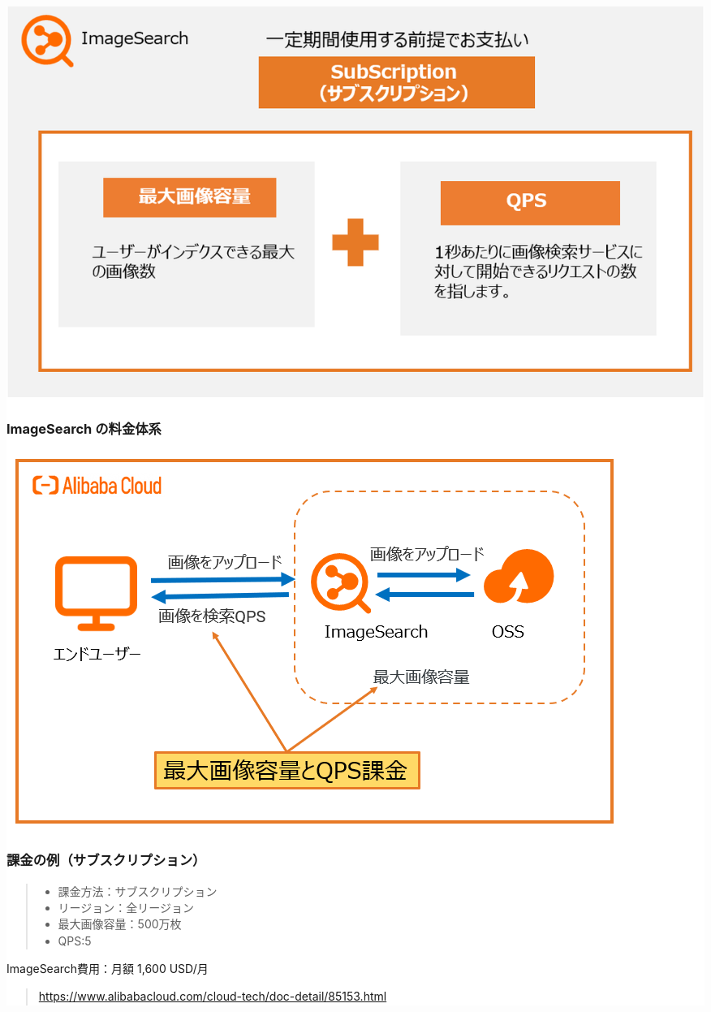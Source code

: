 ![ImageSearch 01 ](https://raw.githubusercontent.com/sbopsv/cloud-tech/master/content/advisory/images/22_ImageSearch_01.png "ImageSearch 01")

### ImageSearch の料金体系

 ![ImageSearch 02 ](https://raw.githubusercontent.com/sbopsv/cloud-tech/master/content/advisory/images/22_ImageSearch_02.png "ImageSearch 02")

### 課金の例（サブスクリプション）
> - 課金方法：サブスクリプション
> - リージョン：全リージョン
> - 最大画像容量：500万枚
> - QPS:5

ImageSearch費用：月額 1,600 USD/月

> https://www.alibabacloud.com/cloud-tech/doc-detail/85153.html



